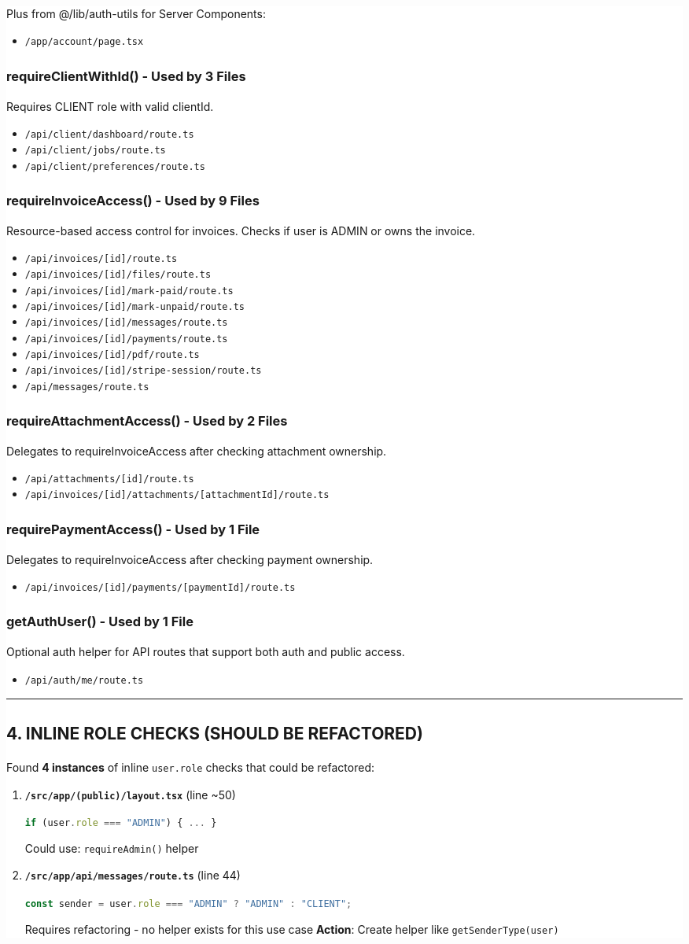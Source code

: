 Plus from @/lib/auth-utils for Server Components:
- `/app/account/page.tsx`

### requireClientWithId() - Used by 3 Files
Requires CLIENT role with valid clientId.
- `/api/client/dashboard/route.ts`
- `/api/client/jobs/route.ts`
- `/api/client/preferences/route.ts`

### requireInvoiceAccess() - Used by 9 Files
Resource-based access control for invoices. Checks if user is ADMIN or owns the invoice.
- `/api/invoices/[id]/route.ts`
- `/api/invoices/[id]/files/route.ts`
- `/api/invoices/[id]/mark-paid/route.ts`
- `/api/invoices/[id]/mark-unpaid/route.ts`
- `/api/invoices/[id]/messages/route.ts`
- `/api/invoices/[id]/payments/route.ts`
- `/api/invoices/[id]/pdf/route.ts`
- `/api/invoices/[id]/stripe-session/route.ts`
- `/api/messages/route.ts`

### requireAttachmentAccess() - Used by 2 Files
Delegates to requireInvoiceAccess after checking attachment ownership.
- `/api/attachments/[id]/route.ts`
- `/api/invoices/[id]/attachments/[attachmentId]/route.ts`

### requirePaymentAccess() - Used by 1 File
Delegates to requireInvoiceAccess after checking payment ownership.
- `/api/invoices/[id]/payments/[paymentId]/route.ts`

### getAuthUser() - Used by 1 File
Optional auth helper for API routes that support both auth and public access.
- `/api/auth/me/route.ts`

---

## 4. INLINE ROLE CHECKS (SHOULD BE REFACTORED)

Found **4 instances** of inline `user.role` checks that could be refactored:

1. **`/src/app/(public)/layout.tsx`** (line ~50)
   ```typescript
   if (user.role === "ADMIN") { ... }
   ```
   Could use: `requireAdmin()` helper

2. **`/src/app/api/messages/route.ts`** (line 44)
   ```typescript
   const sender = user.role === "ADMIN" ? "ADMIN" : "CLIENT";
   ```
   Requires refactoring - no helper exists for this use case
   **Action**: Create helper like `getSenderType(user)`
